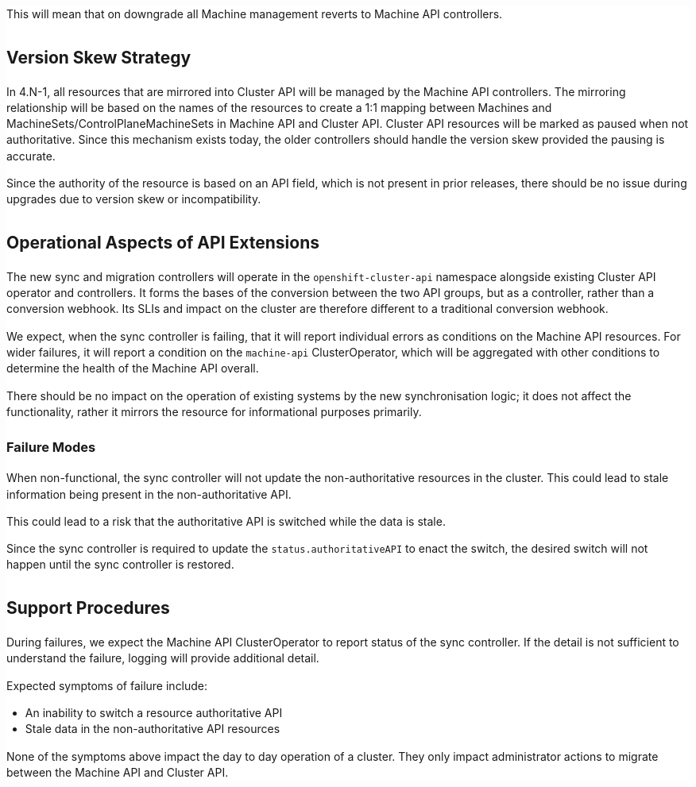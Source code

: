 This will mean that on downgrade all Machine management reverts to Machine API controllers.

## Version Skew Strategy

In 4.N-1, all resources that are mirrored into Cluster API will be managed by the Machine API controllers.
The mirroring relationship will be based on the names of the resources to create a 1:1 mapping between Machines and MachineSets/ControlPlaneMachineSets in Machine API and Cluster API.
Cluster API resources will be marked as paused when not authoritative. Since this mechanism exists today, the older controllers should handle the version skew provided the pausing is accurate.

Since the authority of the resource is based on an API field, which is not present in prior releases, there should be no issue during upgrades due to version skew or incompatibility.

## Operational Aspects of API Extensions

The new sync and migration controllers will operate in the `openshift-cluster-api` namespace alongside existing Cluster API operator and controllers.
It forms the bases of the conversion between the two API groups, but as a controller, rather than a conversion webhook.
Its SLIs and impact on the cluster are therefore different to a traditional conversion webhook.

We expect, when the sync controller is failing, that it will report individual errors as conditions on the Machine API resources.
For wider failures, it will report a condition on the `machine-api` ClusterOperator, which will be aggregated with other conditions to determine the health of the Machine API overall.

There should be no impact on the operation of existing systems by the new synchronisation logic; it does not affect the functionality, rather it mirrors the resource for informational purposes primarily.

### Failure Modes

When non-functional, the sync controller will not update the non-authoritative resources in the cluster.
This could lead to stale information being present in the non-authoritative API.

This could lead to a risk that the authoritative API is switched while the data is stale.

Since the sync controller is required to update the `status.authoritativeAPI` to enact the switch, the desired switch will not happen until the sync controller is restored.

## Support Procedures

During failures, we expect the Machine API ClusterOperator to report status of the sync controller.
If the detail is not sufficient to understand the failure, logging will provide additional detail.

Expected symptoms of failure include:
- An inability to switch a resource authoritative API
- Stale data in the non-authoritative API resources

None of the symptoms above impact the day to day operation of a cluster.
They only impact administrator actions to migrate between the Machine API and Cluster API.
